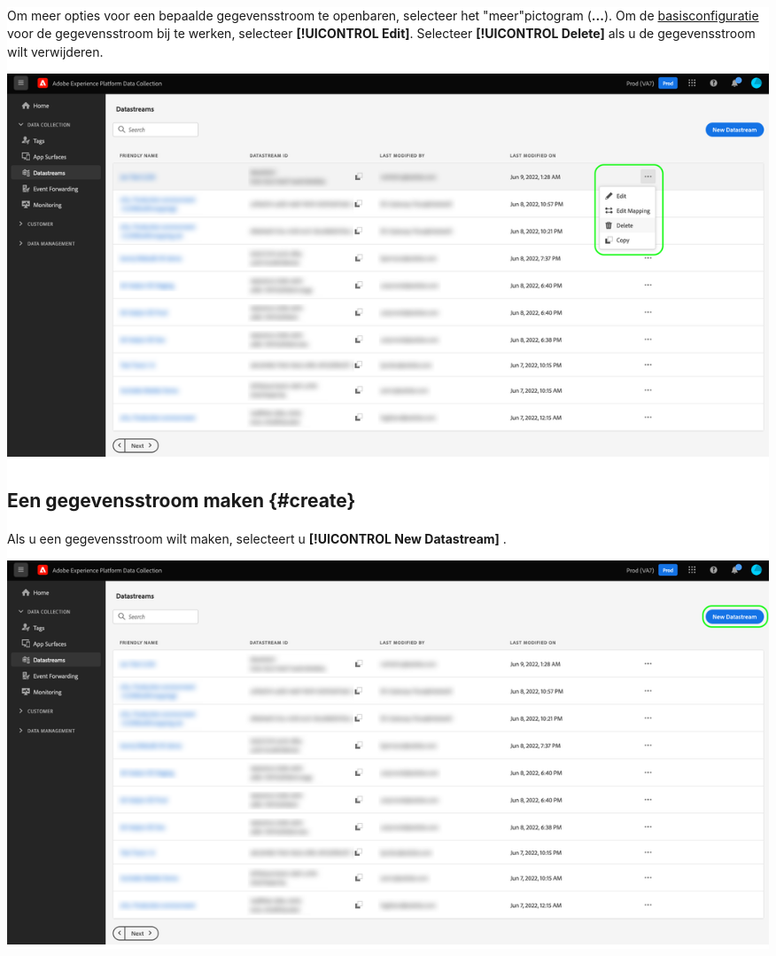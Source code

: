 Om meer opties voor een bepaalde gegevensstroom te openbaren, selecteer het &quot;meer&quot;pictogram (**...**). Om de [ basisconfiguratie ](#configure) voor de gegevensstroom bij te werken, selecteer **[!UICONTROL Edit]**. Selecteer **[!UICONTROL Delete]** als u de gegevensstroom wilt verwijderen.

![ Opties om een bestaande gegevensstroom uit te geven of te schrappen ](assets/configure/edit-datastream.png)

## Een gegevensstroom maken {#create}

Als u een gegevensstroom wilt maken, selecteert u **[!UICONTROL New Datastream]** .

![ Uitgezochte Nieuwe DataStream ](assets/configure/new-datastream-button.png)

